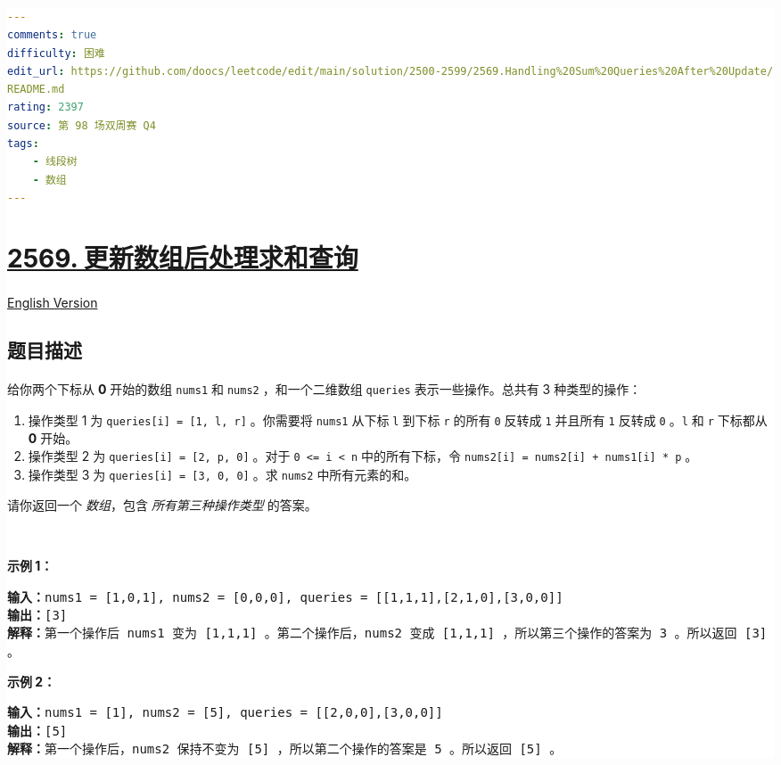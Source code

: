 ```yaml
---
comments: true
difficulty: 困难
edit_url: https://github.com/doocs/leetcode/edit/main/solution/2500-2599/2569.Handling%20Sum%20Queries%20After%20Update/README.md
rating: 2397
source: 第 98 场双周赛 Q4
tags:
    - 线段树
    - 数组
---
```




# [2569. 更新数组后处理求和查询](https://leetcode.cn/problems/handling-sum-queries-after-update)

[English Version](/solution/2500-2599/2569.Handling%20Sum%20Queries%20After%20Update/README_EN.md)

## 题目描述



<p>给你两个下标从 <strong>0</strong>&nbsp;开始的数组&nbsp;<code>nums1</code> 和&nbsp;<code>nums2</code>&nbsp;，和一个二维数组&nbsp;<code>queries</code>&nbsp;表示一些操作。总共有 3 种类型的操作：</p>

<ol>
	<li>操作类型 1 为&nbsp;<code>queries[i]&nbsp;= [1, l, r]</code>&nbsp;。你需要将 <code>nums1</code>&nbsp;从下标&nbsp;<code>l</code>&nbsp;到下标 <code>r</code>&nbsp;的所有 <code>0</code>&nbsp;反转成 <code>1</code> 并且所有&nbsp;<code>1</code>&nbsp;反转成 <code>0</code>&nbsp;。<code>l</code>&nbsp;和 <code>r</code>&nbsp;下标都从 <strong>0</strong>&nbsp;开始。</li>
	<li>操作类型 2 为&nbsp;<code>queries[i]&nbsp;= [2, p, 0]</code>&nbsp;。对于&nbsp;<code>0 &lt;= i &lt; n</code>&nbsp;中的所有下标，令&nbsp;<code>nums2[i] =&nbsp;nums2[i]&nbsp;+ nums1[i]&nbsp;* p</code>&nbsp;。</li>
	<li>操作类型 3 为&nbsp;<code>queries[i]&nbsp;= [3, 0, 0]</code>&nbsp;。求&nbsp;<code>nums2</code>&nbsp;中所有元素的和。</li>
</ol>

<p>请你返回一个&nbsp;<em>数组</em>，包含&nbsp;<em>所有第三种操作类型&nbsp;</em>的答案。</p>

<p>&nbsp;</p>

<p><strong>示例 1：</strong></p>

<pre>
<b>输入：</b>nums1 = [1,0,1], nums2 = [0,0,0], queries = [[1,1,1],[2,1,0],[3,0,0]]
<b>输出：</b>[3]
<strong>解释：</strong>第一个操作后 nums1 变为 [1,1,1] 。第二个操作后，nums2 变成 [1,1,1] ，所以第三个操作的答案为 3 。所以返回 [3] 。
</pre>

<p><strong>示例 2：</strong></p>

<pre>
<b>输入：</b>nums1 = [1], nums2 = [5], queries = [[2,0,0],[3,0,0]]
<b>输出：</b>[5]
<b>解释：</b>第一个操作后，nums2 保持不变为 [5] ，所以第二个操作的答案是 5 。所以返回 [5] 。
</pre>
